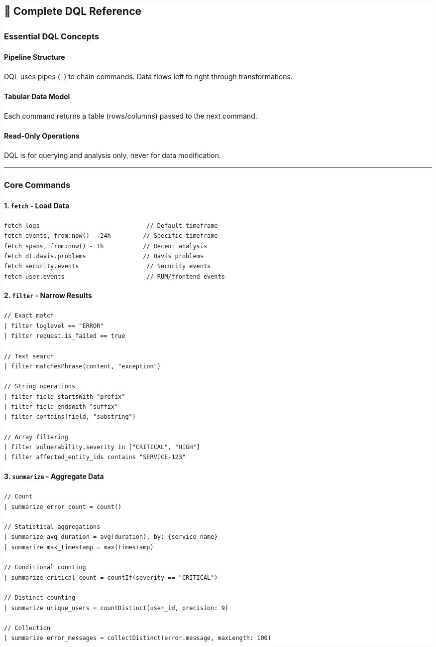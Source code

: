 
## 🧱 Complete DQL Reference

### **Essential DQL Concepts**

#### **Pipeline Structure**
DQL uses pipes (`|`) to chain commands. Data flows left to right through transformations.

#### **Tabular Data Model**
Each command returns a table (rows/columns) passed to the next command.

#### **Read-Only Operations**
DQL is for querying and analysis only, never for data modification.

---

### **Core Commands**

#### **1. `fetch` - Load Data**
```dql
fetch logs                              // Default timeframe
fetch events, from:now() - 24h         // Specific timeframe
fetch spans, from:now() - 1h           // Recent analysis
fetch dt.davis.problems                // Davis problems
fetch security.events                   // Security events
fetch user.events                       // RUM/frontend events
```

#### **2. `filter` - Narrow Results**
```dql
// Exact match
| filter loglevel == "ERROR"
| filter request.is_failed == true

// Text search
| filter matchesPhrase(content, "exception")

// String operations
| filter field startsWith "prefix"
| filter field endsWith "suffix"
| filter contains(field, "substring")

// Array filtering
| filter vulnerability.severity in ["CRITICAL", "HIGH"]
| filter affected_entity_ids contains "SERVICE-123"
```

#### **3. `summarize` - Aggregate Data**
```dql
// Count
| summarize error_count = count()

// Statistical aggregations
| summarize avg_duration = avg(duration), by: {service_name}
| summarize max_timestamp = max(timestamp)

// Conditional counting
| summarize critical_count = countIf(severity == "CRITICAL")

// Distinct counting
| summarize unique_users = countDistinct(user_id, precision: 9)

// Collection
| summarize error_messages = collectDistinct(error.message, maxLength: 100)
```